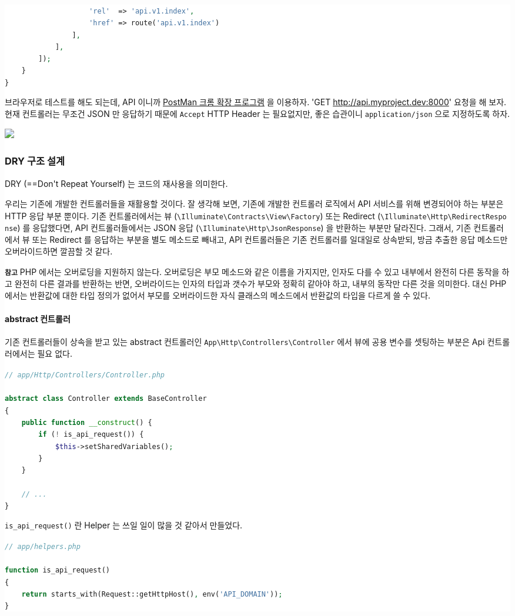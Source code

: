 ```php
                    'rel'  => 'api.v1.index',
                    'href' => route('api.v1.index')
                ],
            ],
        ]);
    }
}
```

브라우저로 테스트를 해도 되는데, API 이니까 [PostMan 크롬 확장 프로그램](https://chrome.google.com/webstore/detail/postman/fhbjgbiflinjbdggehcddcbncdddomop) 을 이용하자. 'GET http://api.myproject.dev:8000' 요청을 해 보자. 현재 컨트롤러는 무조건 JSON 만 응답하기 때문에 `Accept` HTTP Header 는 필요없지만, 좋은 습관이니 `application/json` 으로 지정하도록 하자. 

![](45-api-big-picture-img-01.png)

### DRY 구조 설계

DRY (==Don't Repeat Yourself) 는 코드의 재사용을 의미한다. 

우리는 기존에 개발한 컨트롤러들을 재활용할 것이다. 잘 생각해 보면, 기존에 개발한 컨트롤러 로직에서 API 서비스를 위해 변경되어야 하는 부분은 HTTP 응답 부분 뿐이다. 기존 컨트롤러에서는 뷰 (`\Illuminate\Contracts\View\Factory`) 또는 Redirect (`\Illuminate\Http\RedirectResponse`) 를 응답했다면, API 컨트롤러들에서는 JSON 응답 (`\Illuminate\Http\JsonResponse`) 을 반환하는 부분만 달라진다. 그래서, 기존 컨트롤러에서 뷰 또는 Redirect 를 응답하는 부분을 별도 메소드로 빼내고, API 컨트롤러들은 기존 컨트롤러를 일대일로 상속받되, 방금 추출한 응답 메소드만 오버라이드하면 깔끔할 것 같다. 

**`참고`** PHP 에서는 오버로딩을 지원하지 않는다. 오버로딩은 부모 메소드와 같은 이름을 가지지만, 인자도 다를 수 있고 내부에서 완전히 다른 동작을 하고 완전히 다른 결과를 반환하는 반면, 오버라이드는 인자의 타입과 갯수가 부모와 정확히 같아야 하고, 내부의 동작만 다른 것을 의미한다. 대신 PHP에서는 반환값에 대한 타입 정의가 없어서 부모를 오버라이드한 자식 클래스의 메소드에서 반환값의 타입을 다르게 쓸 수 있다.  

#### abstract 컨트롤러

기존 컨트롤러들이 상속을 받고 있는 abstract 컨트롤러인 `App\Http\Controllers\Controller` 에서 뷰에 공용 변수를 셋팅하는 부분은 Api 컨트롤러에서는 필요 없다.

```php
// app/Http/Controllers/Controller.php

abstract class Controller extends BaseController
{
    public function __construct() {
        if (! is_api_request()) {
            $this->setSharedVariables();
        }
    }

    // ...
}
```

`is_api_request()` 란 Helper 는 쓰일 일이 많을 것 같아서 만들었다.

```php
// app/helpers.php

function is_api_request()
{
    return starts_with(Request::getHttpHost(), env('API_DOMAIN'));
}
```
 